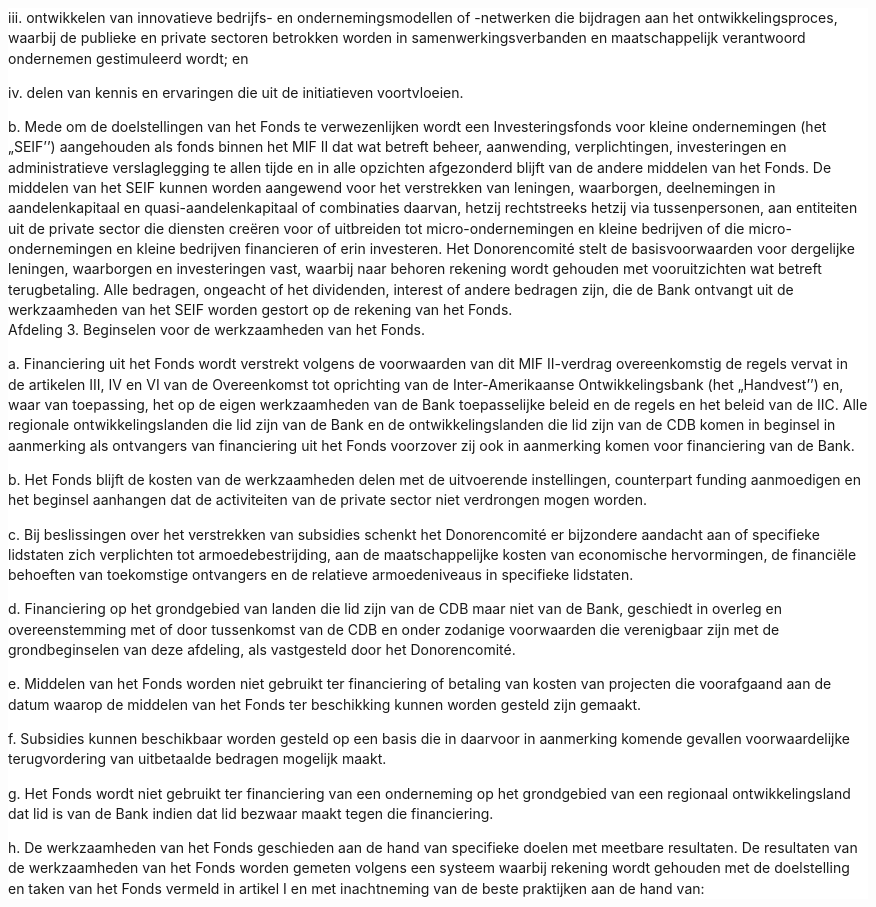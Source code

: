 iii. ontwikkelen van innovatieve bedrijfs- en ondernemingsmodellen of -netwerken die bijdragen aan het ontwikkelingsproces, waarbij de publieke en private sectoren betrokken worden in samenwerkingsverbanden en maatschappelijk verantwoord ondernemen gestimuleerd wordt; en  

iv. delen van kennis en ervaringen die uit de initiatieven voortvloeien.   

b. Mede om de doelstellingen van het Fonds te verwezenlijken wordt een Investeringsfonds voor kleine ondernemingen (het „SEIF’’) aangehouden als fonds binnen het MIF II dat wat betreft beheer, aanwending, verplichtingen, investeringen en administratieve verslaglegging te allen tijde en in alle opzichten afgezonderd blijft van de andere middelen van het Fonds. De middelen van het SEIF kunnen worden aangewend voor het verstrekken van leningen, waarborgen, deelnemingen in aandelenkapitaal en quasi-aandelenkapitaal of combinaties daarvan, hetzij rechtstreeks hetzij via tussenpersonen, aan entiteiten uit de private sector die diensten creëren voor of uitbreiden tot micro-ondernemingen en kleine bedrijven of die micro-ondernemingen en kleine bedrijven financieren of erin investeren. Het Donorencomité stelt de basisvoorwaarden voor dergelijke leningen, waarborgen en investeringen vast, waarbij naar behoren rekening wordt gehouden met vooruitzichten wat betreft terugbetaling. Alle bedragen, ongeacht of het dividenden, interest of andere bedragen zijn, die de Bank ontvangt uit de werkzaamheden van het SEIF worden gestort op de rekening van het Fonds.  
Afdeling 3. Beginselen voor de werkzaamheden van het Fonds. 

a. Financiering uit het Fonds wordt verstrekt volgens de voorwaarden van dit MIF II-verdrag overeenkomstig de regels vervat in de artikelen III, IV en VI van de Overeenkomst tot oprichting van de Inter-Amerikaanse Ontwikkelingsbank (het „Handvest’’) en, waar van toepassing, het op de eigen werkzaamheden van de Bank toepasselijke beleid en de regels en het beleid van de IIC. Alle regionale ontwikkelingslanden die lid zijn van de Bank en de ontwikkelingslanden die lid zijn van de CDB komen in beginsel in aanmerking als ontvangers van financiering uit het Fonds voorzover zij ook in aanmerking komen voor financiering van de Bank.  

b. Het Fonds blijft de kosten van de werkzaamheden delen met de uitvoerende instellingen, counterpart funding aanmoedigen en het beginsel aanhangen dat de activiteiten van de private sector niet verdrongen mogen worden.  

c. Bij beslissingen over het verstrekken van subsidies schenkt het Donorencomité er bijzondere aandacht aan of specifieke lidstaten zich verplichten tot armoedebestrijding, aan de maatschappelijke kosten van economische hervormingen, de financiële behoeften van toekomstige ontvangers en de relatieve armoedeniveaus in specifieke lidstaten.  

d. Financiering op het grondgebied van landen die lid zijn van de CDB maar niet van de Bank, geschiedt in overleg en overeenstemming met of door tussenkomst van de CDB en onder zodanige voorwaarden die verenigbaar zijn met de grondbeginselen van deze afdeling, als vastgesteld door het Donorencomité.  

e. Middelen van het Fonds worden niet gebruikt ter financiering of betaling van kosten van projecten die voorafgaand aan de datum waarop de middelen van het Fonds ter beschikking kunnen worden gesteld zijn gemaakt.  

f. Subsidies kunnen beschikbaar worden gesteld op een basis die in daarvoor in aanmerking komende gevallen voorwaardelijke terugvordering van uitbetaalde bedragen mogelijk maakt.  

g. Het Fonds wordt niet gebruikt ter financiering van een onderneming op het grondgebied van een regionaal ontwikkelingsland dat lid is van de Bank indien dat lid bezwaar maakt tegen die financiering.  

h. De werkzaamheden van het Fonds geschieden aan de hand van specifieke doelen met meetbare resultaten. De resultaten van de werkzaamheden van het Fonds worden gemeten volgens een systeem waarbij rekening wordt gehouden met de doelstelling en taken van het Fonds vermeld in artikel I en met inachtneming van de beste praktijken aan de hand van: 
